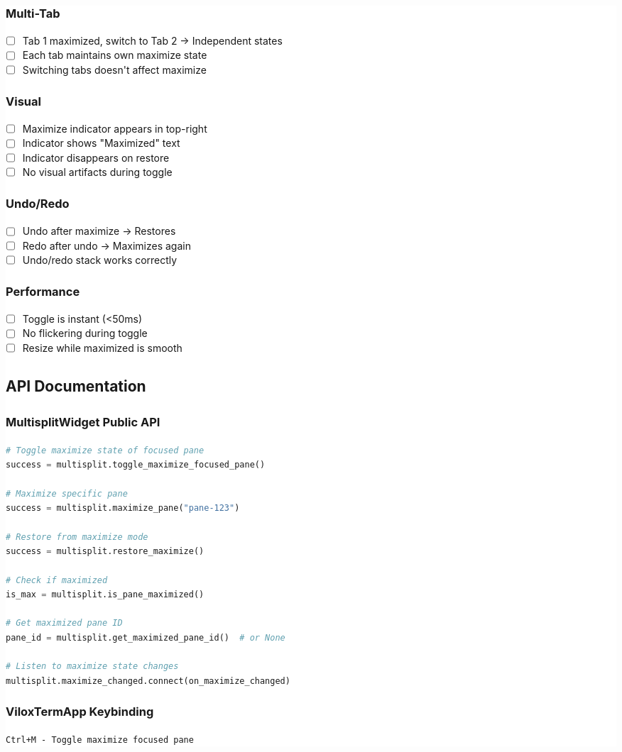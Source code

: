 ### Multi-Tab
- [ ] Tab 1 maximized, switch to Tab 2 → Independent states
- [ ] Each tab maintains own maximize state
- [ ] Switching tabs doesn't affect maximize

### Visual
- [ ] Maximize indicator appears in top-right
- [ ] Indicator shows "Maximized" text
- [ ] Indicator disappears on restore
- [ ] No visual artifacts during toggle

### Undo/Redo
- [ ] Undo after maximize → Restores
- [ ] Redo after undo → Maximizes again
- [ ] Undo/redo stack works correctly

### Performance
- [ ] Toggle is instant (<50ms)
- [ ] No flickering during toggle
- [ ] Resize while maximized is smooth

## API Documentation

### MultisplitWidget Public API

```python
# Toggle maximize state of focused pane
success = multisplit.toggle_maximize_focused_pane()

# Maximize specific pane
success = multisplit.maximize_pane("pane-123")

# Restore from maximize mode
success = multisplit.restore_maximize()

# Check if maximized
is_max = multisplit.is_pane_maximized()

# Get maximized pane ID
pane_id = multisplit.get_maximized_pane_id()  # or None

# Listen to maximize state changes
multisplit.maximize_changed.connect(on_maximize_changed)
```

### ViloxTermApp Keybinding

```
Ctrl+M - Toggle maximize focused pane
```
